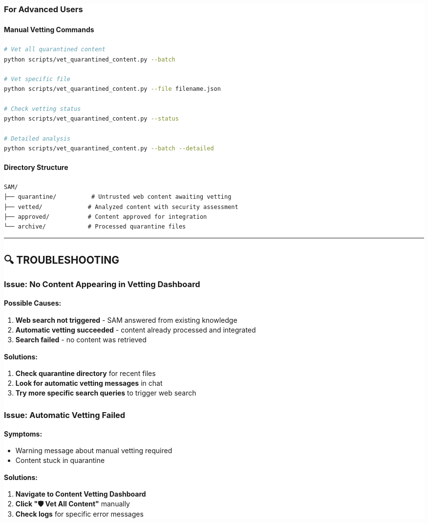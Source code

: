 ### **For Advanced Users**

#### **Manual Vetting Commands**
```bash
# Vet all quarantined content
python scripts/vet_quarantined_content.py --batch

# Vet specific file
python scripts/vet_quarantined_content.py --file filename.json

# Check vetting status
python scripts/vet_quarantined_content.py --status

# Detailed analysis
python scripts/vet_quarantined_content.py --batch --detailed
```

#### **Directory Structure**
```
SAM/
├── quarantine/          # Untrusted web content awaiting vetting
├── vetted/             # Analyzed content with security assessment
├── approved/           # Content approved for integration
└── archive/            # Processed quarantine files
```

---

## 🔍 **TROUBLESHOOTING**

### **Issue: No Content Appearing in Vetting Dashboard**

**Possible Causes:**
1. **Web search not triggered** - SAM answered from existing knowledge
2. **Automatic vetting succeeded** - content already processed and integrated
3. **Search failed** - no content was retrieved

**Solutions:**
1. **Check quarantine directory** for recent files
2. **Look for automatic vetting messages** in chat
3. **Try more specific search queries** to trigger web search

### **Issue: Automatic Vetting Failed**

**Symptoms:**
- Warning message about manual vetting required
- Content stuck in quarantine

**Solutions:**
1. **Navigate to Content Vetting Dashboard**
2. **Click "🛡️ Vet All Content"** manually
3. **Check logs** for specific error messages
